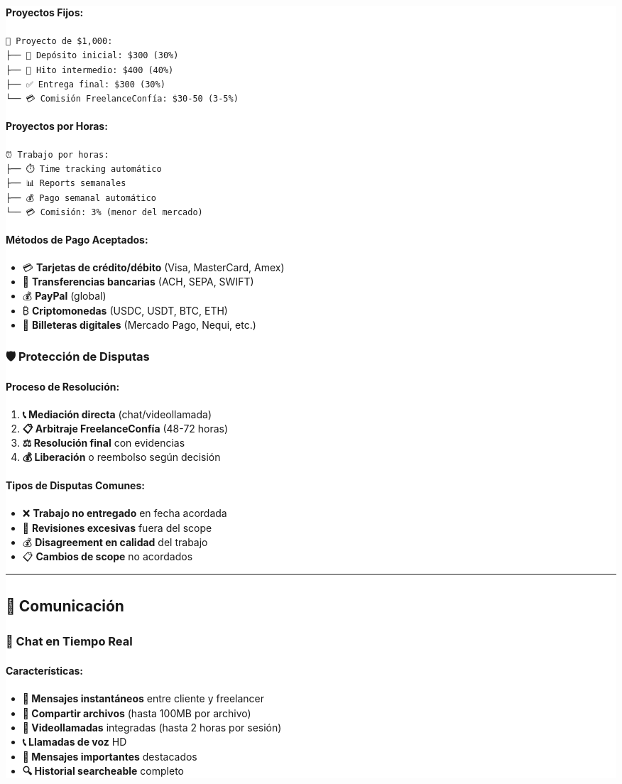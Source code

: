 #### Proyectos Fijos:
```
💼 Proyecto de $1,000:
├── 💸 Depósito inicial: $300 (30%)
├── 🔄 Hito intermedio: $400 (40%)
├── ✅ Entrega final: $300 (30%)
└── 💳 Comisión FreelanceConfía: $30-50 (3-5%)
```

#### Proyectos por Horas:
```
⏰ Trabajo por horas:
├── ⏱️ Time tracking automático
├── 📊 Reports semanales
├── 💰 Pago semanal automático
└── 💳 Comisión: 3% (menor del mercado)
```

#### Métodos de Pago Aceptados:
- 💳 **Tarjetas de crédito/débito** (Visa, MasterCard, Amex)
- 🏦 **Transferencias bancarias** (ACH, SEPA, SWIFT)
- 💰 **PayPal** (global)
- ₿ **Criptomonedas** (USDC, USDT, BTC, ETH)
- 📱 **Billeteras digitales** (Mercado Pago, Nequi, etc.)

### 🛡️ Protección de Disputas

#### Proceso de Resolución:
1. **📞 Mediación directa** (chat/videollamada)
2. **📋 Arbitraje FreelanceConfía** (48-72 horas)
3. **⚖️ Resolución final** con evidencias
4. **💰 Liberación** o reembolso según decisión

#### Tipos de Disputas Comunes:
- ❌ **Trabajo no entregado** en fecha acordada
- 🔄 **Revisiones excesivas** fuera del scope
- 💰 **Disagreement en calidad** del trabajo
- 📋 **Cambios de scope** no acordados

---

## 💬 Comunicación

### 📱 Chat en Tiempo Real

#### Características:
- **💬 Mensajes instantáneos** entre cliente y freelancer
- **📁 Compartir archivos** (hasta 100MB por archivo)
- **🎥 Videollamadas** integradas (hasta 2 horas por sesión)
- **📞 Llamadas de voz** HD
- **📌 Mensajes importantes** destacados
- **🔍 Historial searcheable** completo
